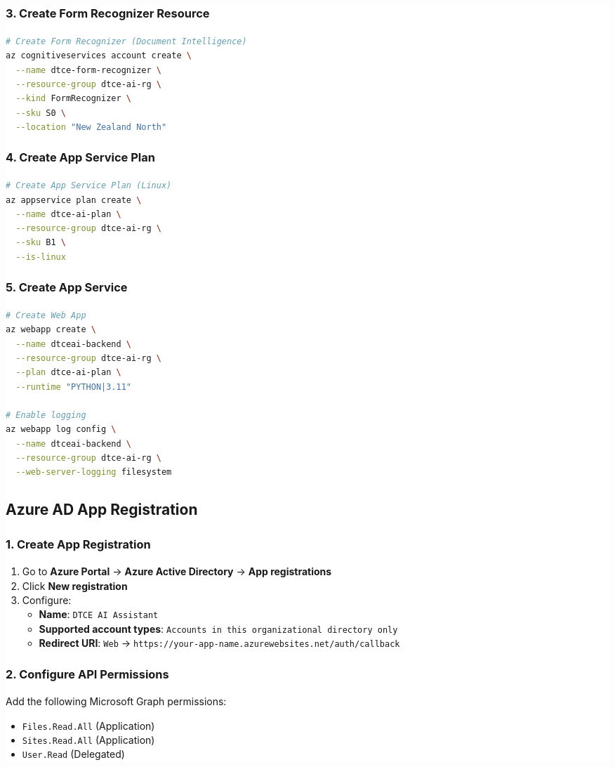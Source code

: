 ### 3. Create Form Recognizer Resource
```bash
# Create Form Recognizer (Document Intelligence)
az cognitiveservices account create \
  --name dtce-form-recognizer \
  --resource-group dtce-ai-rg \
  --kind FormRecognizer \
  --sku S0 \
  --location "New Zealand North"
```

### 4. Create App Service Plan
```bash
# Create App Service Plan (Linux)
az appservice plan create \
  --name dtce-ai-plan \
  --resource-group dtce-ai-rg \
  --sku B1 \
  --is-linux
```

### 5. Create App Service
```bash
# Create Web App
az webapp create \
  --name dtceai-backend \
  --resource-group dtce-ai-rg \
  --plan dtce-ai-plan \
  --runtime "PYTHON|3.11"

# Enable logging
az webapp log config \
  --name dtceai-backend \
  --resource-group dtce-ai-rg \
  --web-server-logging filesystem
```

## Azure AD App Registration

### 1. Create App Registration
1. Go to **Azure Portal** → **Azure Active Directory** → **App registrations**
2. Click **New registration**
3. Configure:
   - **Name**: `DTCE AI Assistant`
   - **Supported account types**: `Accounts in this organizational directory only`
   - **Redirect URI**: `Web` → `https://your-app-name.azurewebsites.net/auth/callback`

### 2. Configure API Permissions
Add the following Microsoft Graph permissions:
- `Files.Read.All` (Application)
- `Sites.Read.All` (Application)
- `User.Read` (Delegated)
